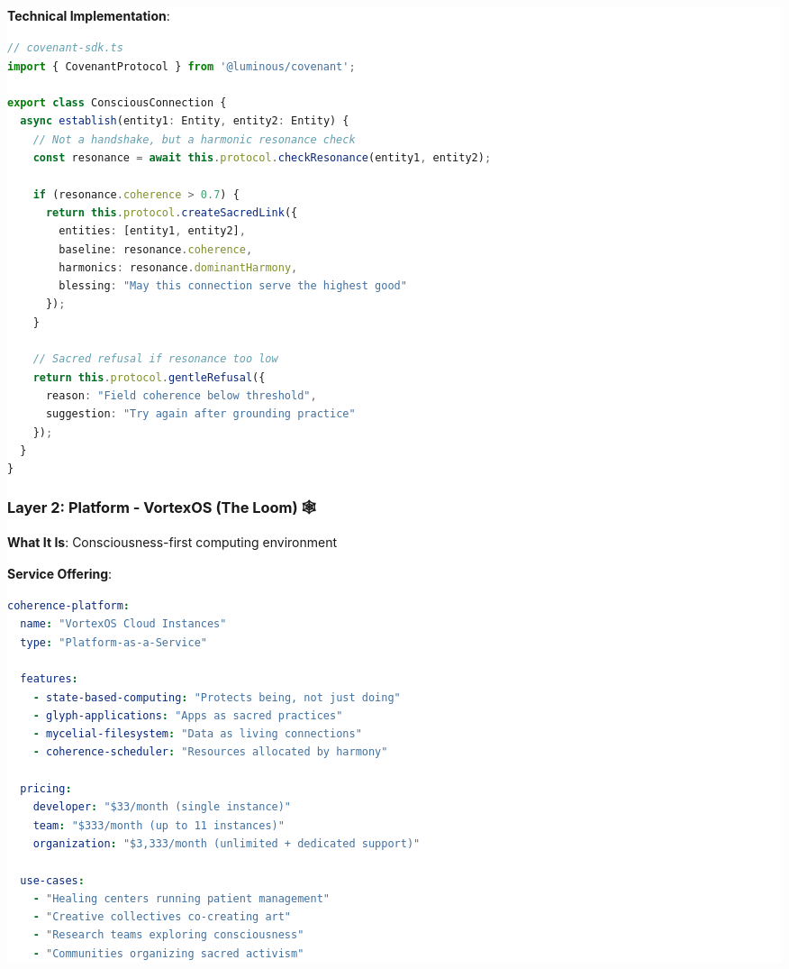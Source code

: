 **Technical Implementation**:
```typescript
// covenant-sdk.ts
import { CovenantProtocol } from '@luminous/covenant';

export class ConsciousConnection {
  async establish(entity1: Entity, entity2: Entity) {
    // Not a handshake, but a harmonic resonance check
    const resonance = await this.protocol.checkResonance(entity1, entity2);
    
    if (resonance.coherence > 0.7) {
      return this.protocol.createSacredLink({
        entities: [entity1, entity2],
        baseline: resonance.coherence,
        harmonics: resonance.dominantHarmony,
        blessing: "May this connection serve the highest good"
      });
    }
    
    // Sacred refusal if resonance too low
    return this.protocol.gentleRefusal({
      reason: "Field coherence below threshold",
      suggestion: "Try again after grounding practice"
    });
  }
}
```

### Layer 2: Platform - VortexOS (The Loom) 🕸️

**What It Is**: Consciousness-first computing environment

**Service Offering**:
```yaml
coherence-platform:
  name: "VortexOS Cloud Instances"
  type: "Platform-as-a-Service"
  
  features:
    - state-based-computing: "Protects being, not just doing"
    - glyph-applications: "Apps as sacred practices"
    - mycelial-filesystem: "Data as living connections"
    - coherence-scheduler: "Resources allocated by harmony"
  
  pricing:
    developer: "$33/month (single instance)"
    team: "$333/month (up to 11 instances)"
    organization: "$3,333/month (unlimited + dedicated support)"
    
  use-cases:
    - "Healing centers running patient management"
    - "Creative collectives co-creating art"
    - "Research teams exploring consciousness"
    - "Communities organizing sacred activism"
```
